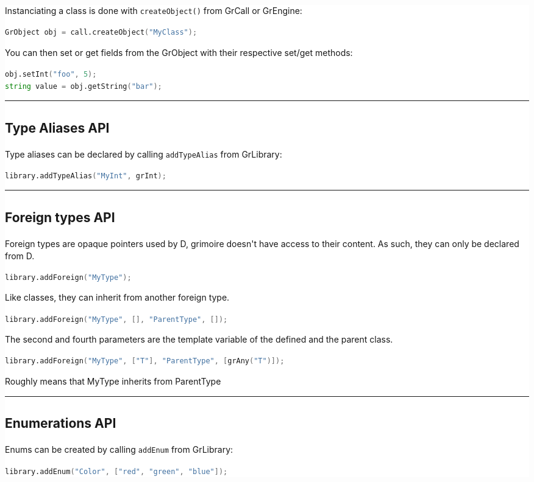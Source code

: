 Instanciating a class is done with `createObject()` from GrCall or GrEngine:
```d
GrObject obj = call.createObject("MyClass");
```

You can then set or get fields from the GrObject with their respective set/get methods:
```d
obj.setInt("foo", 5);
string value = obj.getString("bar");
```

* * *

## Type Aliases API

Type aliases can be declared by calling `addTypeAlias` from GrLibrary:
```d
library.addTypeAlias("MyInt", grInt);
```

* * *

## Foreign types API

Foreign types are opaque pointers used by D, grimoire doesn't have access to their content.
As such, they can only be declared from D.
```d
library.addForeign("MyType");
```

Like classes, they can inherit from another foreign type.
```d
library.addForeign("MyType", [], "ParentType", []);
```

The second and fourth parameters are the template variable of the defined and the parent class.
```d
library.addForeign("MyType", ["T"], "ParentType", [grAny("T")]);
```
Roughly means that MyType<T> inherits from ParentType<T>

* * *

## Enumerations API

Enums can be created by calling `addEnum` from GrLibrary:
```d
library.addEnum("Color", ["red", "green", "blue"]);
```

